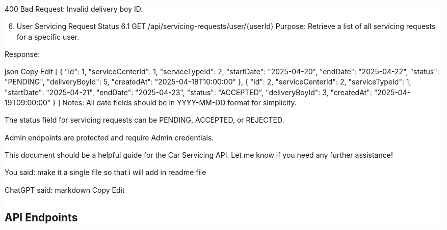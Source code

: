 400 Bad Request: Invalid delivery boy ID.

6. User Servicing Request Status
6.1 GET /api/servicing-requests/user/{userId}
Purpose: Retrieve a list of all servicing requests for a specific user.

Response:

json
Copy
Edit
[
  {
    "id": 1,
    "serviceCenterId": 1,
    "serviceTypeId": 2,
    "startDate": "2025-04-20",
    "endDate": "2025-04-22",
    "status": "PENDING",
    "deliveryBoyId": 5,
    "createdAt": "2025-04-18T10:00:00"
  },
  {
    "id": 2,
    "serviceCenterId": 2,
    "serviceTypeId": 1,
    "startDate": "2025-04-21",
    "endDate": "2025-04-23",
    "status": "ACCEPTED",
    "deliveryBoyId": 3,
    "createdAt": "2025-04-19T09:00:00"
  }
]
Notes:
All date fields should be in YYYY-MM-DD format for simplicity.

The status field for servicing requests can be PENDING, ACCEPTED, or REJECTED.

Admin endpoints are protected and require Admin credentials.

This document should be a helpful guide for the Car Servicing API. Let me know if you need any further assistance!







You said:
make it a single file so that i will add in readme file


ChatGPT said:
markdown
Copy
Edit
## API Endpoints
